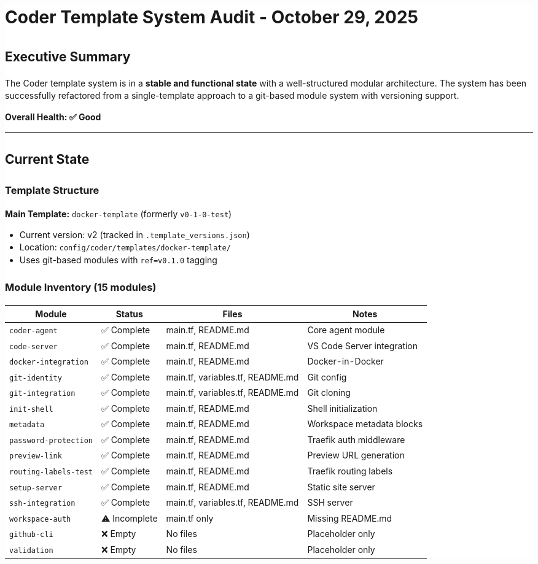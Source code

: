 # Coder Template System Audit - October 29, 2025

## Executive Summary

The Coder template system is in a **stable and functional state** with a well-structured modular architecture. The system has been successfully refactored from a single-template approach to a git-based module system with versioning support.

**Overall Health: ✅ Good**

---

## Current State

### Template Structure

**Main Template:** `docker-template` (formerly `v0-1-0-test`)
- Current version: v2 (tracked in `.template_versions.json`)
- Location: `config/coder/templates/docker-template/`
- Uses git-based modules with `ref=v0.1.0` tagging

### Module Inventory (15 modules)

| Module | Status | Files | Notes |
|--------|--------|-------|-------|
| `coder-agent` | ✅ Complete | main.tf, README.md | Core agent module |
| `code-server` | ✅ Complete | main.tf, README.md | VS Code Server integration |
| `docker-integration` | ✅ Complete | main.tf, README.md | Docker-in-Docker |
| `git-identity` | ✅ Complete | main.tf, variables.tf, README.md | Git config |
| `git-integration` | ✅ Complete | main.tf, variables.tf, README.md | Git cloning |
| `init-shell` | ✅ Complete | main.tf, README.md | Shell initialization |
| `metadata` | ✅ Complete | main.tf, README.md | Workspace metadata blocks |
| `password-protection` | ✅ Complete | main.tf, README.md | Traefik auth middleware |
| `preview-link` | ✅ Complete | main.tf, README.md | Preview URL generation |
| `routing-labels-test` | ✅ Complete | main.tf, README.md | Traefik routing labels |
| `setup-server` | ✅ Complete | main.tf, README.md | Static site server |
| `ssh-integration` | ✅ Complete | main.tf, variables.tf, README.md | SSH server |
| `workspace-auth` | ⚠️ Incomplete | main.tf only | Missing README.md |
| `github-cli` | ❌ Empty | No files | Placeholder only |
| `validation` | ❌ Empty | No files | Placeholder only |
